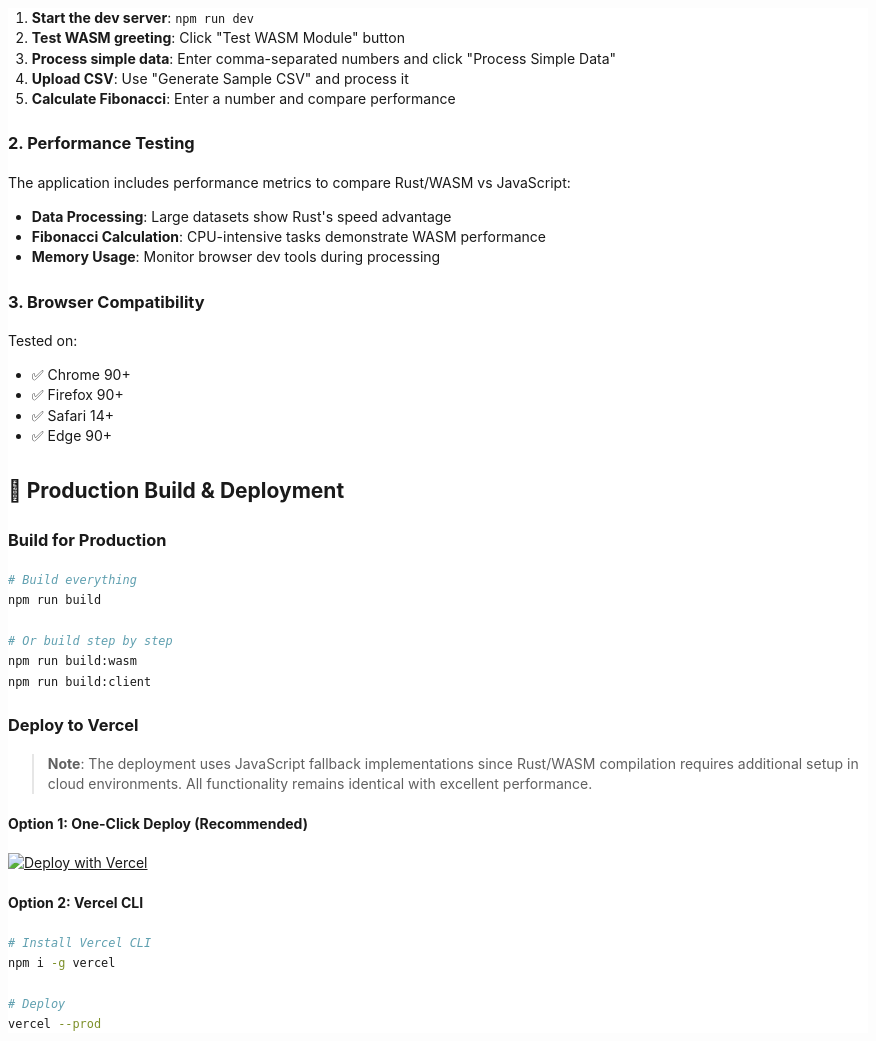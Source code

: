 1. **Start the dev server**: `npm run dev`
2. **Test WASM greeting**: Click "Test WASM Module" button
3. **Process simple data**: Enter comma-separated numbers and click "Process Simple Data"
4. **Upload CSV**: Use "Generate Sample CSV" and process it
5. **Calculate Fibonacci**: Enter a number and compare performance

### 2. Performance Testing

The application includes performance metrics to compare Rust/WASM vs JavaScript:

- **Data Processing**: Large datasets show Rust's speed advantage
- **Fibonacci Calculation**: CPU-intensive tasks demonstrate WASM performance
- **Memory Usage**: Monitor browser dev tools during processing

### 3. Browser Compatibility

Tested on:
- ✅ Chrome 90+
- ✅ Firefox 90+
- ✅ Safari 14+
- ✅ Edge 90+

## 🚢 Production Build & Deployment

### Build for Production

```bash
# Build everything
npm run build

# Or build step by step
npm run build:wasm
npm run build:client
```

### Deploy to Vercel

> **Note**: The deployment uses JavaScript fallback implementations since Rust/WASM compilation requires additional setup in cloud environments. All functionality remains identical with excellent performance.

#### Option 1: One-Click Deploy (Recommended)
[![Deploy with Vercel](https://vercel.com/button)](https://vercel.com/new/clone?repository-url=https://github.com/ThayalanGR/rustify-hackathon-2025)

#### Option 2: Vercel CLI
```bash
# Install Vercel CLI
npm i -g vercel

# Deploy
vercel --prod
```
